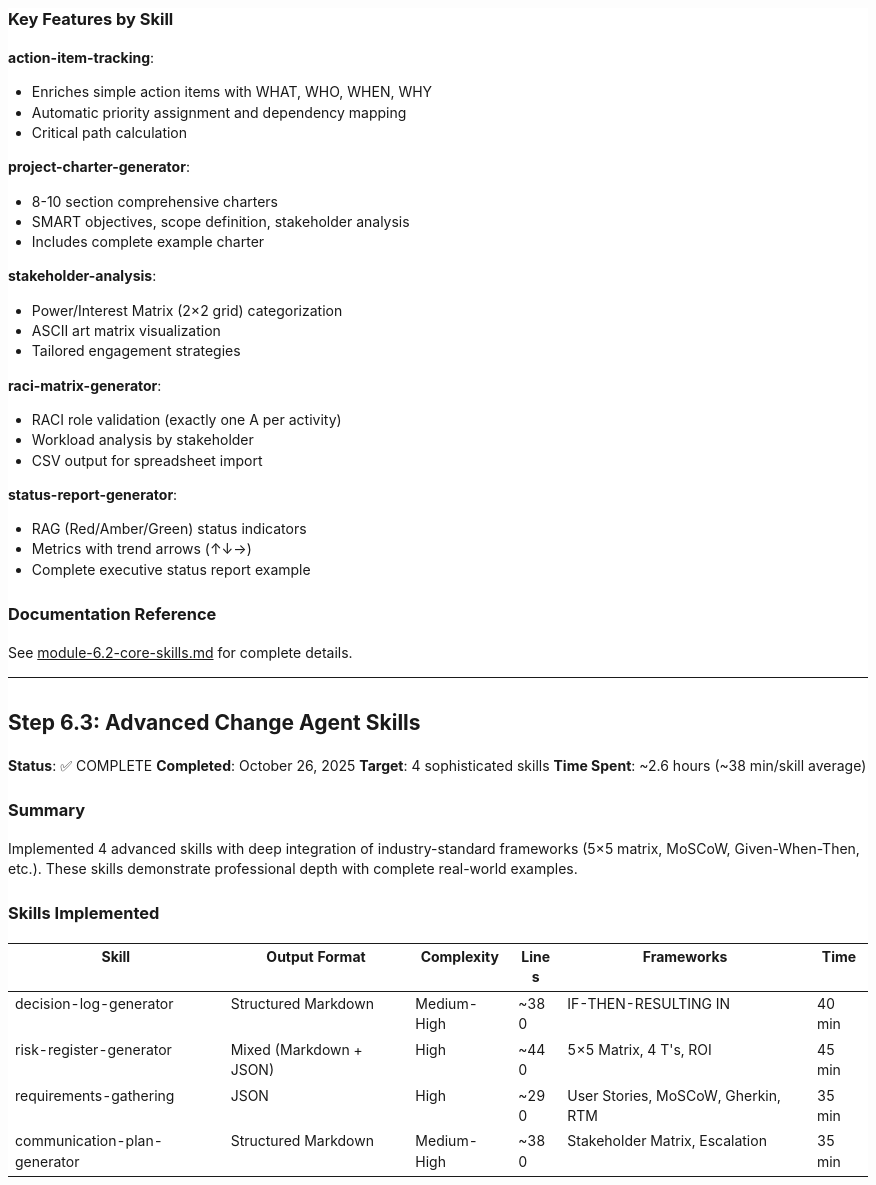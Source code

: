 ### Key Features by Skill

**action-item-tracking**:
- Enriches simple action items with WHAT, WHO, WHEN, WHY
- Automatic priority assignment and dependency mapping
- Critical path calculation

**project-charter-generator**:
- 8-10 section comprehensive charters
- SMART objectives, scope definition, stakeholder analysis
- Includes complete example charter

**stakeholder-analysis**:
- Power/Interest Matrix (2×2 grid) categorization
- ASCII art matrix visualization
- Tailored engagement strategies

**raci-matrix-generator**:
- RACI role validation (exactly one A per activity)
- Workload analysis by stakeholder
- CSV output for spreadsheet import

**status-report-generator**:
- RAG (Red/Amber/Green) status indicators
- Metrics with trend arrows (↑↓→)
- Complete executive status report example

### Documentation Reference

See [module-6.2-core-skills.md](./module-6.2-core-skills.md) for complete details.

---

## Step 6.3: Advanced Change Agent Skills

**Status**: ✅ COMPLETE
**Completed**: October 26, 2025
**Target**: 4 sophisticated skills
**Time Spent**: ~2.6 hours (~38 min/skill average)

### Summary

Implemented 4 advanced skills with deep integration of industry-standard frameworks (5×5 matrix, MoSCoW, Given-When-Then, etc.). These skills demonstrate professional depth with complete real-world examples.

### Skills Implemented

| Skill | Output Format | Complexity | Lines | Frameworks | Time |
|-------|---------------|------------|-------|-----------|------|
| decision-log-generator | Structured Markdown | Medium-High | ~380 | IF-THEN-RESULTING IN | 40 min |
| risk-register-generator | Mixed (Markdown + JSON) | High | ~440 | 5×5 Matrix, 4 T's, ROI | 45 min |
| requirements-gathering | JSON | High | ~290 | User Stories, MoSCoW, Gherkin, RTM | 35 min |
| communication-plan-generator | Structured Markdown | Medium-High | ~380 | Stakeholder Matrix, Escalation | 35 min |
